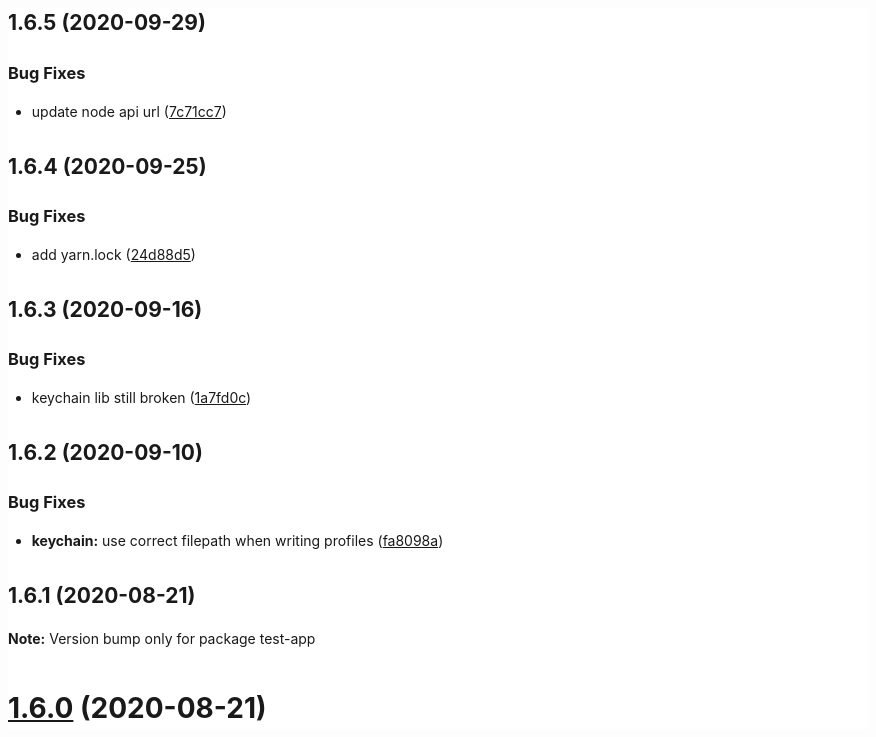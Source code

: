 



## 1.6.5 (2020-09-29)


### Bug Fixes

* update node api url ([7c71cc7](https://github.com/blockstack/ux/commit/7c71cc7fd47cdb5626d618be70c953f3bfb9d7f7))





## 1.6.4 (2020-09-25)


### Bug Fixes

* add yarn.lock ([24d88d5](https://github.com/blockstack/ux/commit/24d88d5a29d2a4d3d8acee5ce70cd5ecb3c997c4))





## 1.6.3 (2020-09-16)


### Bug Fixes

* keychain lib still broken ([1a7fd0c](https://github.com/blockstack/ux/commit/1a7fd0ced01a6ec8bdd31bf84140728e4b1d7e30))





## 1.6.2 (2020-09-10)


### Bug Fixes

* **keychain:** use correct filepath when writing profiles ([fa8098a](https://github.com/blockstack/ux/commit/fa8098ae13973dd5e53303a4b04967a956d8842b))





## 1.6.1 (2020-08-21)

**Note:** Version bump only for package test-app





# [1.6.0](https://github.com/blockstack/ux/compare/test-app@1.5.6...test-app@1.6.0) (2020-08-21)
